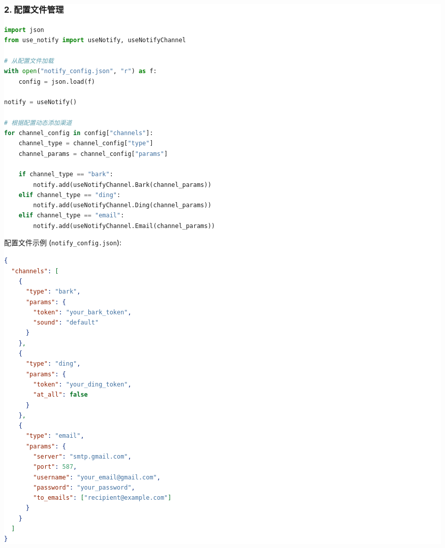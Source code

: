 ### 2. 配置文件管理

```python
import json
from use_notify import useNotify, useNotifyChannel

# 从配置文件加载
with open("notify_config.json", "r") as f:
    config = json.load(f)

notify = useNotify()

# 根据配置动态添加渠道
for channel_config in config["channels"]:
    channel_type = channel_config["type"]
    channel_params = channel_config["params"]
    
    if channel_type == "bark":
        notify.add(useNotifyChannel.Bark(channel_params))
    elif channel_type == "ding":
        notify.add(useNotifyChannel.Ding(channel_params))
    elif channel_type == "email":
        notify.add(useNotifyChannel.Email(channel_params))
```

配置文件示例 (`notify_config.json`):

```json
{
  "channels": [
    {
      "type": "bark",
      "params": {
        "token": "your_bark_token",
        "sound": "default"
      }
    },
    {
      "type": "ding",
      "params": {
        "token": "your_ding_token",
        "at_all": false
      }
    },
    {
      "type": "email",
      "params": {
        "server": "smtp.gmail.com",
        "port": 587,
        "username": "your_email@gmail.com",
        "password": "your_password",
        "to_emails": ["recipient@example.com"]
      }
    }
  ]
}
```

